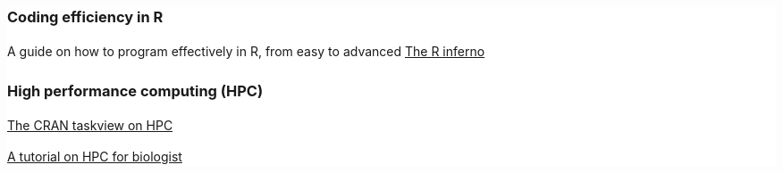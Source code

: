 ### Coding efficiency in R

A guide on how to program effectively in R, from easy to advanced [The R
inferno](http://www.burns-stat.com/documents/books/the-r-inferno/)

### High performance computing (HPC)

[The CRAN taskview on
HPC](http://cran.r-project.org/web/views/HighPerformanceComputing.html)

[A tutorial on HPC for
biologist](http://journals.plos.org/ploscompbiol/article?id=10.1371/journal.pcbi.1004140)
